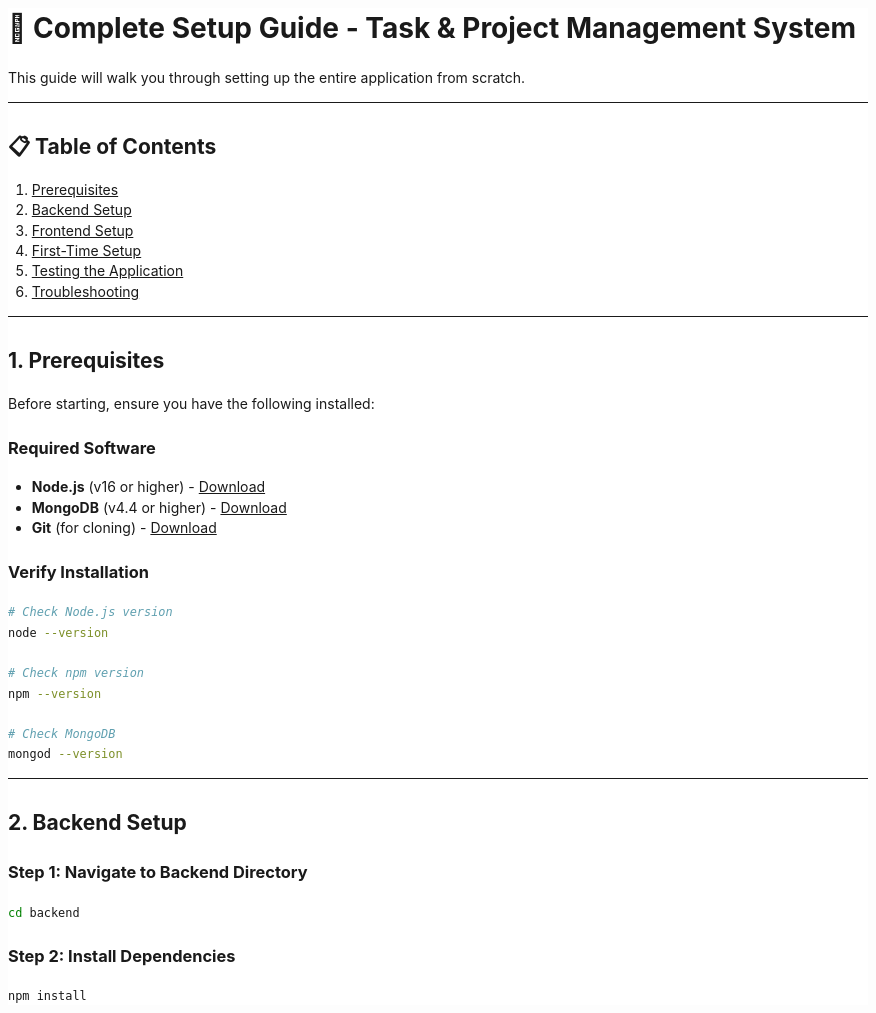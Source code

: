 # 🚀 Complete Setup Guide - Task & Project Management System

This guide will walk you through setting up the entire application from scratch.

---

## 📋 Table of Contents
1. [Prerequisites](#prerequisites)
2. [Backend Setup](#backend-setup)
3. [Frontend Setup](#frontend-setup)
4. [First-Time Setup](#first-time-setup)
5. [Testing the Application](#testing-the-application)
6. [Troubleshooting](#troubleshooting)

---

## 1. Prerequisites

Before starting, ensure you have the following installed:

### Required Software
- **Node.js** (v16 or higher) - [Download](https://nodejs.org/)
- **MongoDB** (v4.4 or higher) - [Download](https://www.mongodb.com/try/download/community)
- **Git** (for cloning) - [Download](https://git-scm.com/)

### Verify Installation
```bash
# Check Node.js version
node --version

# Check npm version
npm --version

# Check MongoDB
mongod --version
```

---

## 2. Backend Setup

### Step 1: Navigate to Backend Directory
```bash
cd backend
```

### Step 2: Install Dependencies
```bash
npm install
```
